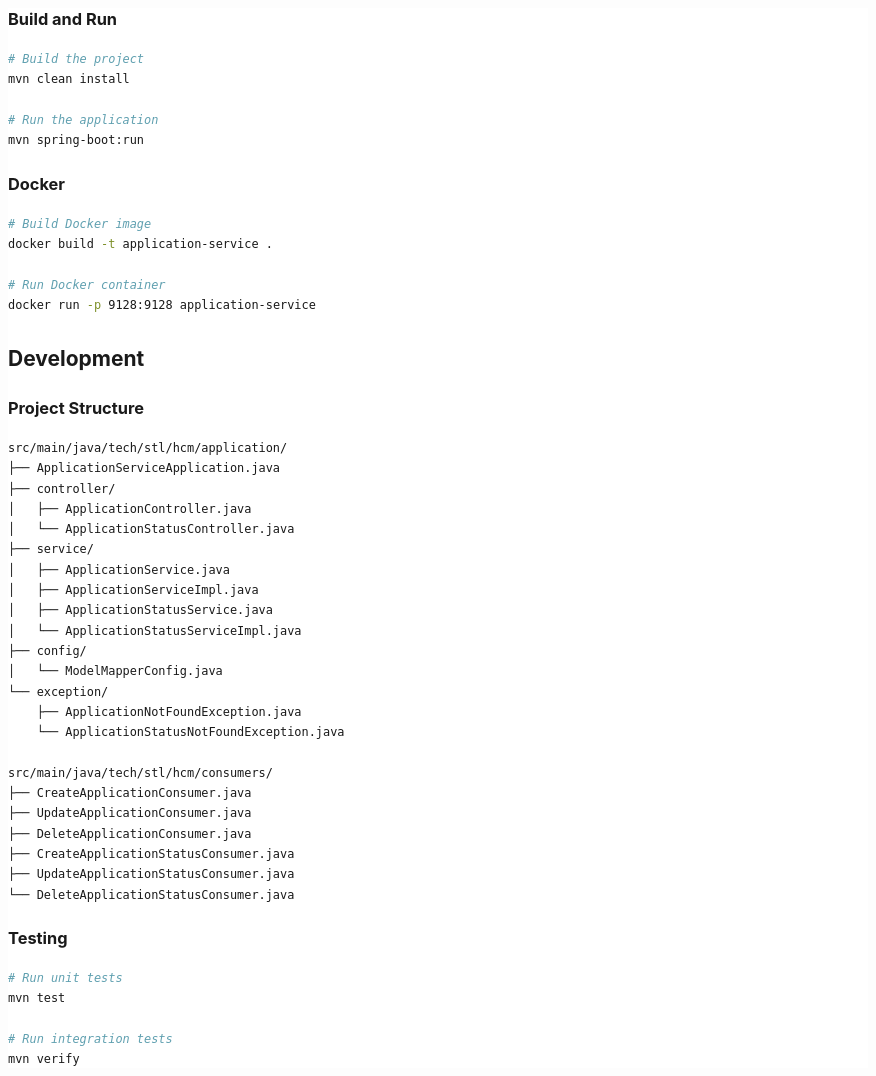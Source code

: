 ### Build and Run
```bash
# Build the project
mvn clean install

# Run the application
mvn spring-boot:run
```

### Docker
```bash
# Build Docker image
docker build -t application-service .

# Run Docker container
docker run -p 9128:9128 application-service
```

## Development

### Project Structure
```
src/main/java/tech/stl/hcm/application/
├── ApplicationServiceApplication.java
├── controller/
│   ├── ApplicationController.java
│   └── ApplicationStatusController.java
├── service/
│   ├── ApplicationService.java
│   ├── ApplicationServiceImpl.java
│   ├── ApplicationStatusService.java
│   └── ApplicationStatusServiceImpl.java
├── config/
│   └── ModelMapperConfig.java
└── exception/
    ├── ApplicationNotFoundException.java
    └── ApplicationStatusNotFoundException.java

src/main/java/tech/stl/hcm/consumers/
├── CreateApplicationConsumer.java
├── UpdateApplicationConsumer.java
├── DeleteApplicationConsumer.java
├── CreateApplicationStatusConsumer.java
├── UpdateApplicationStatusConsumer.java
└── DeleteApplicationStatusConsumer.java
```

### Testing
```bash
# Run unit tests
mvn test

# Run integration tests
mvn verify
```
